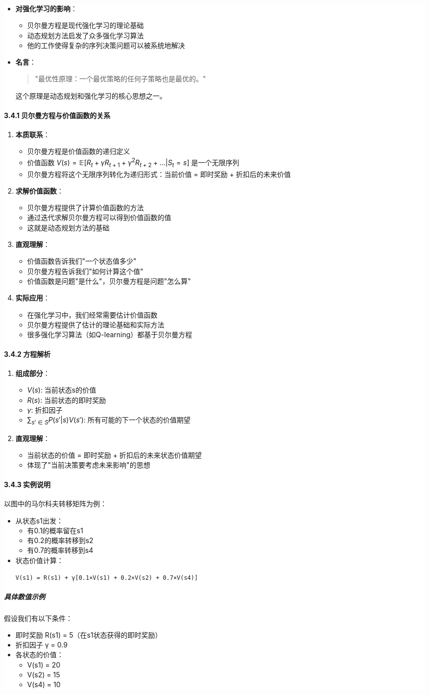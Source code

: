 - **对强化学习的影响**：
  * 贝尔曼方程是现代强化学习的理论基础
  * 动态规划方法启发了众多强化学习算法
  * 他的工作使得复杂的序列决策问题可以被系统地解决

- **名言**：
  > "最优性原理：一个最优策略的任何子策略也是最优的。"
  
  这个原理是动态规划和强化学习的核心思想之一。

#### 3.4.1 贝尔曼方程与价值函数的关系
1. **本质联系**：
   - 贝尔曼方程是价值函数的递归定义
   - 价值函数 $V(s) = \mathbb{E}[R_t + \gamma R_{t+1} + \gamma^2 R_{t+2} + ... | S_t = s]$ 是一个无限序列
   - 贝尔曼方程将这个无限序列转化为递归形式：当前价值 = 即时奖励 + 折扣后的未来价值

2. **求解价值函数**：
   - 贝尔曼方程提供了计算价值函数的方法
   - 通过迭代求解贝尔曼方程可以得到价值函数的值
   - 这就是动态规划方法的基础

3. **直观理解**：
   - 价值函数告诉我们"一个状态值多少"
   - 贝尔曼方程告诉我们"如何计算这个值"
   - 价值函数是问题"是什么"，贝尔曼方程是问题"怎么算"

4. **实际应用**：
   - 在强化学习中，我们经常需要估计价值函数
   - 贝尔曼方程提供了估计的理论基础和实际方法
   - 很多强化学习算法（如Q-learning）都基于贝尔曼方程

#### 3.4.2 方程解析
1. **组成部分**：
   - $V(s)$: 当前状态s的价值
   - $R(s)$: 当前状态的即时奖励
   - $\gamma$: 折扣因子
   - $\sum_{s' \in S} P(s'|s)V(s')$: 所有可能的下一个状态的价值期望

2. **直观理解**：
   - 当前状态的价值 = 即时奖励 + 折扣后的未来状态价值期望
   - 体现了"当前决策要考虑未来影响"的思想

#### 3.4.3 实例说明
以图中的马尔科夫转移矩阵为例：
- 从状态s1出发：
  - 有0.1的概率留在s1
  - 有0.2的概率转移到s2
  - 有0.7的概率转移到s4
- 状态价值计算：
  ```
  V(s1) = R(s1) + γ[0.1×V(s1) + 0.2×V(s2) + 0.7×V(s4)]
  ```

##### 具体数值示例
假设我们有以下条件：
- 即时奖励 R(s1) = 5（在s1状态获得的即时奖励）
- 折扣因子 γ = 0.9
- 各状态的价值：
  - V(s1) = 20
  - V(s2) = 15
  - V(s4) = 10
